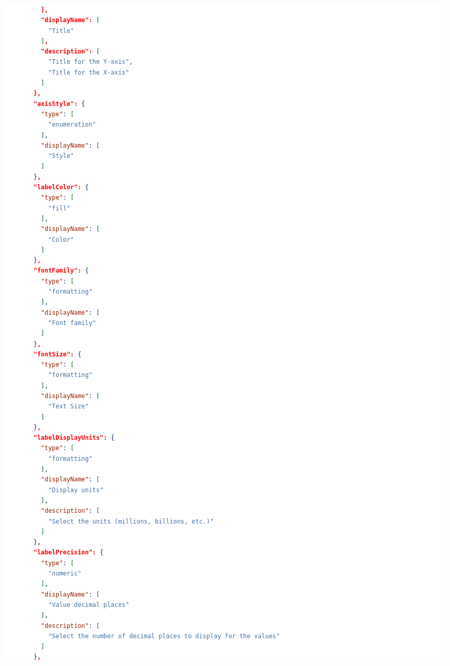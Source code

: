 ```json
          ],
          "displayName": [
            "Title"
          ],
          "description": [
            "Title for the Y-axis",
            "Title for the X-axis"
          ]
        },
        "axisStyle": {
          "type": [
            "enumeration"
          ],
          "displayName": [
            "Style"
          ]
        },
        "labelColor": {
          "type": [
            "fill"
          ],
          "displayName": [
            "Color"
          ]
        },
        "fontFamily": {
          "type": [
            "formatting"
          ],
          "displayName": [
            "Font family"
          ]
        },
        "fontSize": {
          "type": [
            "formatting"
          ],
          "displayName": [
            "Text Size"
          ]
        },
        "labelDisplayUnits": {
          "type": [
            "formatting"
          ],
          "displayName": [
            "Display units"
          ],
          "description": [
            "Select the units (millions, billions, etc.)"
          ]
        },
        "labelPrecision": {
          "type": [
            "numeric"
          ],
          "displayName": [
            "Value decimal places"
          ],
          "description": [
            "Select the number of decimal places to display for the values"
          ]
        },
```